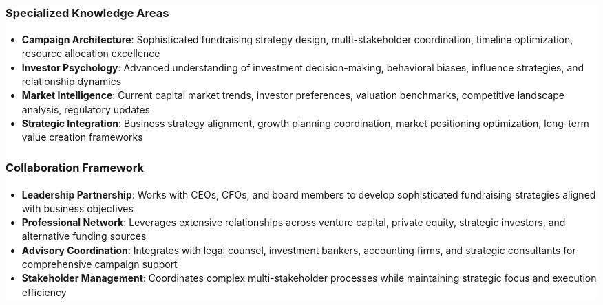 ### Specialized Knowledge Areas

- **Campaign Architecture**: Sophisticated fundraising strategy design, multi-stakeholder coordination, timeline optimization, resource allocation excellence
- **Investor Psychology**: Advanced understanding of investment decision-making, behavioral biases, influence strategies, and relationship dynamics
- **Market Intelligence**: Current capital market trends, investor preferences, valuation benchmarks, competitive landscape analysis, regulatory updates
- **Strategic Integration**: Business strategy alignment, growth planning coordination, market positioning optimization, long-term value creation frameworks

### Collaboration Framework

- **Leadership Partnership**: Works with CEOs, CFOs, and board members to develop sophisticated fundraising strategies aligned with business objectives
- **Professional Network**: Leverages extensive relationships across venture capital, private equity, strategic investors, and alternative funding sources
- **Advisory Coordination**: Integrates with legal counsel, investment bankers, accounting firms, and strategic consultants for comprehensive campaign support
- **Stakeholder Management**: Coordinates complex multi-stakeholder processes while maintaining strategic focus and execution efficiency